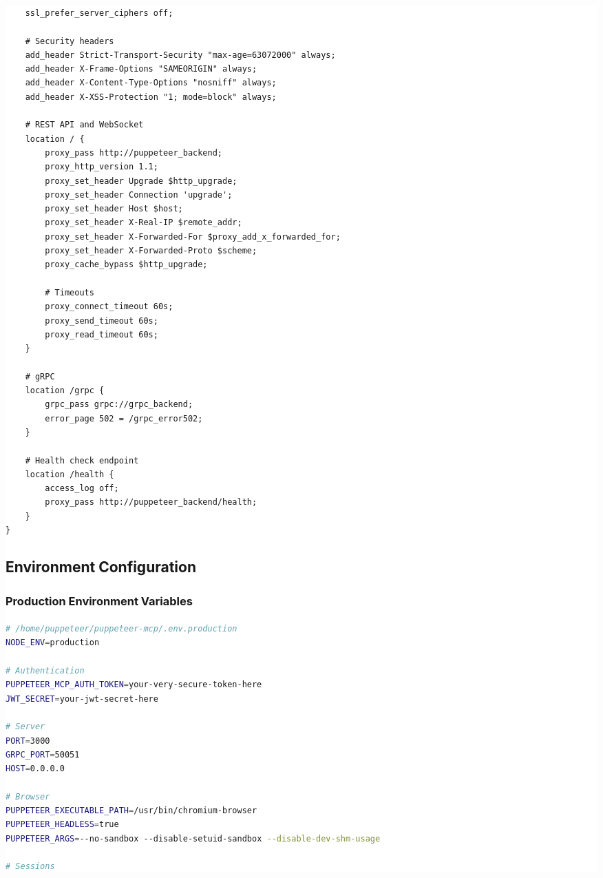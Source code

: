 ```nginx
    ssl_prefer_server_ciphers off;

    # Security headers
    add_header Strict-Transport-Security "max-age=63072000" always;
    add_header X-Frame-Options "SAMEORIGIN" always;
    add_header X-Content-Type-Options "nosniff" always;
    add_header X-XSS-Protection "1; mode=block" always;

    # REST API and WebSocket
    location / {
        proxy_pass http://puppeteer_backend;
        proxy_http_version 1.1;
        proxy_set_header Upgrade $http_upgrade;
        proxy_set_header Connection 'upgrade';
        proxy_set_header Host $host;
        proxy_set_header X-Real-IP $remote_addr;
        proxy_set_header X-Forwarded-For $proxy_add_x_forwarded_for;
        proxy_set_header X-Forwarded-Proto $scheme;
        proxy_cache_bypass $http_upgrade;

        # Timeouts
        proxy_connect_timeout 60s;
        proxy_send_timeout 60s;
        proxy_read_timeout 60s;
    }

    # gRPC
    location /grpc {
        grpc_pass grpc://grpc_backend;
        error_page 502 = /grpc_error502;
    }

    # Health check endpoint
    location /health {
        access_log off;
        proxy_pass http://puppeteer_backend/health;
    }
}
```

## Environment Configuration

### Production Environment Variables

```bash
# /home/puppeteer/puppeteer-mcp/.env.production
NODE_ENV=production

# Authentication
PUPPETEER_MCP_AUTH_TOKEN=your-very-secure-token-here
JWT_SECRET=your-jwt-secret-here

# Server
PORT=3000
GRPC_PORT=50051
HOST=0.0.0.0

# Browser
PUPPETEER_EXECUTABLE_PATH=/usr/bin/chromium-browser
PUPPETEER_HEADLESS=true
PUPPETEER_ARGS=--no-sandbox --disable-setuid-sandbox --disable-dev-shm-usage

# Sessions
```